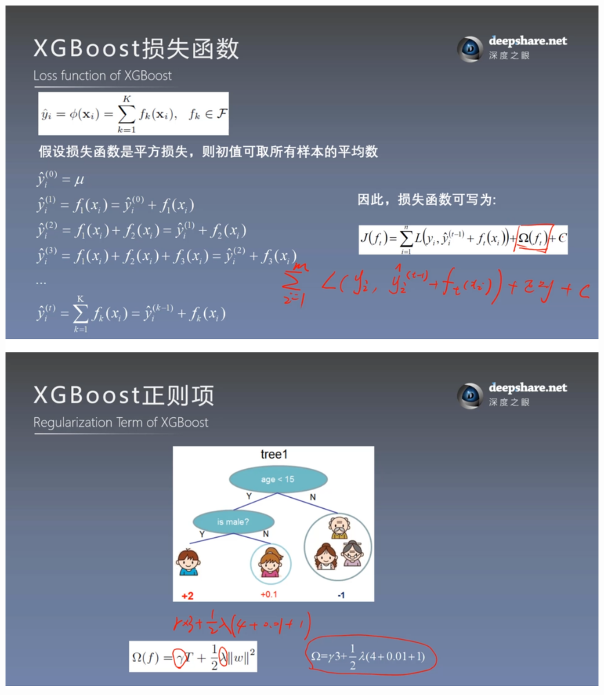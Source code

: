![image-20231006204521321](机器学习.assets/image-20231006204521321.png)

![image-20231006204640572](机器学习.assets/image-20231006204640572.png)
